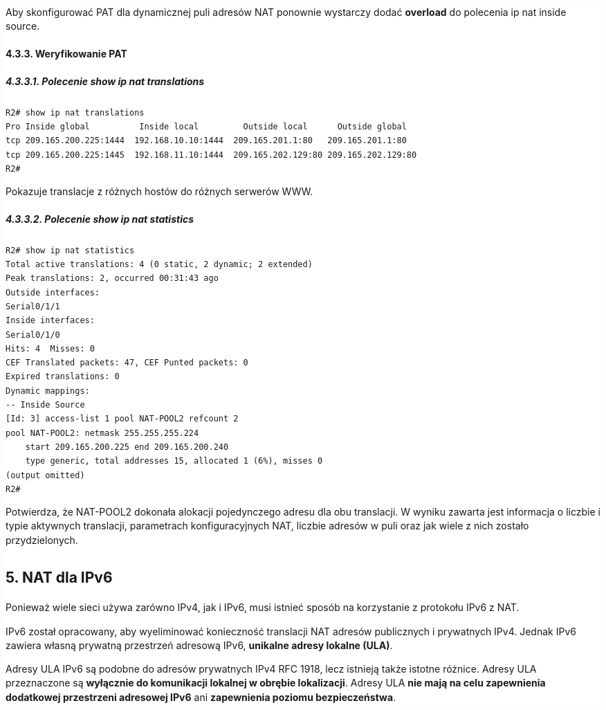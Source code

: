 Aby skonfigurować PAT dla dynamicznej puli adresów NAT ponownie wystarczy dodać **overload** do polecenia ip nat inside source.

#### 4.3.3. Weryfikowanie PAT

##### 4.3.3.1. Polecenie show ip nat translations

    R2# show ip nat translations
    Pro Inside global          Inside local         Outside local      Outside global
    tcp 209.165.200.225:1444  192.168.10.10:1444  209.165.201.1:80   209.165.201.1:80
    tcp 209.165.200.225:1445  192.168.11.10:1444  209.165.202.129:80 209.165.202.129:80
    R2#

Pokazuje translacje z różnych hostów do różnych serwerów WWW.

##### 4.3.3.2. Polecenie show ip nat statistics

    R2# show ip nat statistics 
    Total active translations: 4 (0 static, 2 dynamic; 2 extended)
    Peak translations: 2, occurred 00:31:43 ago
    Outside interfaces:
    Serial0/1/1
    Inside interfaces: 
    Serial0/1/0
    Hits: 4  Misses: 0
    CEF Translated packets: 47, CEF Punted packets: 0
    Expired translations: 0
    Dynamic mappings:
    -- Inside Source
    [Id: 3] access-list 1 pool NAT-POOL2 refcount 2
    pool NAT-POOL2: netmask 255.255.255.224
        start 209.165.200.225 end 209.165.200.240
        type generic, total addresses 15, allocated 1 (6%), misses 0
    (output omitted)
    R2#

Potwierdza, że NAT-POOL2 dokonała alokacji pojedynczego adresu dla obu translacji. W wyniku zawarta jest informacja o liczbie i typie aktywnych translacji, parametrach konfiguracyjnych NAT, liczbie adresów w puli oraz jak wiele z nich zostało przydzielonych.

## 5. NAT dla IPv6

Ponieważ wiele sieci używa zarówno IPv4, jak i IPv6, musi istnieć sposób na korzystanie z protokołu IPv6 z NAT.

IPv6 został opracowany, aby wyeliminować konieczność translacji NAT adresów publicznych i prywatnych IPv4. Jednak IPv6 zawiera własną prywatną przestrzeń adresową IPv6, **unikalne adresy lokalne (ULA)**.

Adresy ULA IPv6 są podobne do adresów prywatnych IPv4 RFC 1918, lecz istnieją także istotne różnice. Adresy ULA przeznaczone są **wyłącznie do komunikacji lokalnej w obrębie lokalizacji**. Adresy ULA **nie mają na celu zapewnienia dodatkowej przestrzeni adresowej IPv6** ani **zapewnienia poziomu bezpieczeństwa**.
